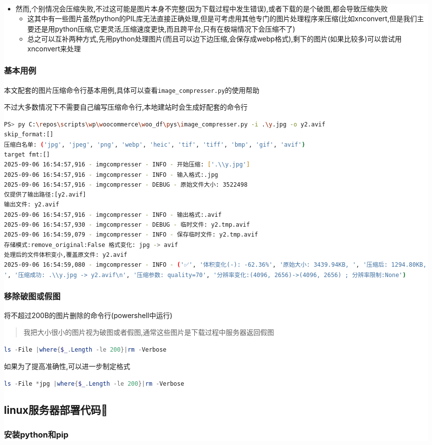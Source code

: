     
  
- 然而,个别情况会压缩失败,不过这可能是图片本身不完整(因为下载过程中发生错误),或者下载的是个破图,都会导致压缩失败
  - 这其中有一些图片虽然python的PIL库无法直接正确处理,但是可考虑用其他专门的图片处理程序来压缩(比如xnconvert,但是我们主要还是用python压缩,它更灵活,压缩速度更快,而且跨平台,只有在极端情况下会压缩不了)
  - 总之可以互补两种方式,先用python处理图片(而且可以边下边压缩,会保存成webp格式),剩下的图片(如果比较多)可以尝试用xnconvert来处理

### 基本用例

本文配套的图片压缩命令行基本用例,具体可以查看`image_compresser.py`的使用帮助

不过大多数情况下不需要自己编写压缩命令行,本地建站时会生成好配套的命令行

```bash
PS> py C:\repos\scripts\wp\woocommerce\woo_df\pys\image_compresser.py -i .\y.jpg -o y2.avif
skip_format:[]
压缩白名单: ('jpg', 'jpeg', 'png', 'webp', 'heic', 'tif', 'tiff', 'bmp', 'gif', 'avif')
target fmt:[]
2025-09-06 16:54:57,916 - imgcompresser - INFO - 开始压缩: ['.\\y.jpg']
2025-09-06 16:54:57,916 - imgcompresser - INFO - 输入格式:.jpg
2025-09-06 16:54:57,916 - imgcompresser - DEBUG - 原始文件大小: 3522498
仅提供了输出路径:[y2.avif]
输出文件: y2.avif
2025-09-06 16:54:57,916 - imgcompresser - INFO - 输出格式:.avif
2025-09-06 16:54:57,930 - imgcompresser - DEBUG - 临时文件: y2.tmp.avif
2025-09-06 16:54:59,079 - imgcompresser - INFO - 保存临时文件: y2.tmp.avif
存储模式:remove_original:False 格式变化: jpg -> avif
处理后的文件体积变小,覆盖原文件: y2.avif
2025-09-06 16:54:59,080 - imgcompresser - INFO - ('✅', '体积变化(-): -62.36%', '原始大小: 3439.94KB, ', '压缩后: 1294.80KB, ', '压缩成功: .\\y.jpg -> y2.avif\n', '压缩参数: quality=70', '分辨率变化:(4096, 2656)->(4096, 2656) ; 分辨率限制:None')
```



### 移除破图或假图

将不超过200B的图片删除的命令行(powershell中运行)

> 我把大小很小的图片视为破图或者假图,通常这些图片是下载过程中服务器返回假图

```powershell
ls -File |where{$_.Length -le 200}|rm -Verbose
```

如果为了提高准确性,可以进一步制定格式

```powershell
ls -File *jpg |where{$_.Length -le 200}|rm -Verbose
```



## linux服务器部署代码🎈



### 安装python和pip

